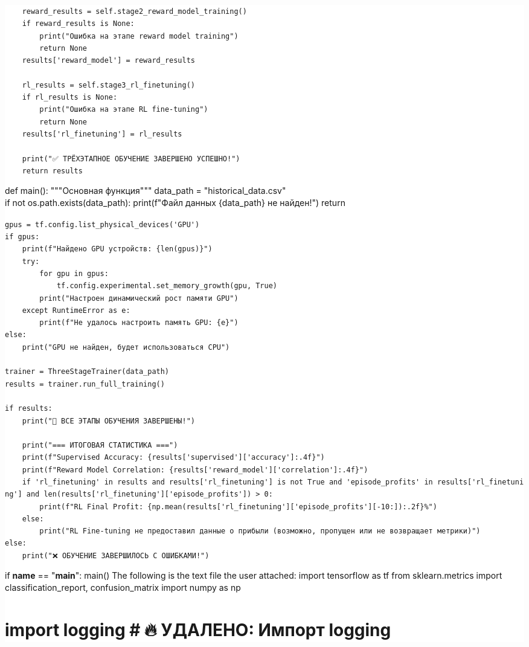         reward_results = self.stage2_reward_model_training()
        if reward_results is None:
            print("Ошибка на этапе reward model training")
            return None
        results['reward_model'] = reward_results
        
        rl_results = self.stage3_rl_finetuning()
        if rl_results is None:
            print("Ошибка на этапе RL fine-tuning")
            return None
        results['rl_finetuning'] = rl_results
        
        print("✅ ТРЁХЭТАПНОЕ ОБУЧЕНИЕ ЗАВЕРШЕНО УСПЕШНО!")
        return results

def main():
    """Основная функция"""
    data_path = "historical_data.csv"  
    if not os.path.exists(data_path):
        print(f"Файл данных {data_path} не найден!")
        return
    
    gpus = tf.config.list_physical_devices('GPU')
    if gpus:
        print(f"Найдено GPU устройств: {len(gpus)}")
        try:
            for gpu in gpus:
                tf.config.experimental.set_memory_growth(gpu, True)
            print("Настроен динамический рост памяти GPU")
        except RuntimeError as e:
            print(f"Не удалось настроить память GPU: {e}")
    else:
        print("GPU не найден, будет использоваться CPU")
    
    trainer = ThreeStageTrainer(data_path)
    results = trainer.run_full_training()
    
    if results:
        print("🎉 ВСЕ ЭТАПЫ ОБУЧЕНИЯ ЗАВЕРШЕНЫ!")
        
        print("=== ИТОГОВАЯ СТАТИСТИКА ===")
        print(f"Supervised Accuracy: {results['supervised']['accuracy']:.4f}")
        print(f"Reward Model Correlation: {results['reward_model']['correlation']:.4f}")
        if 'rl_finetuning' in results and results['rl_finetuning'] is not True and 'episode_profits' in results['rl_finetuning'] and len(results['rl_finetuning']['episode_profits']) > 0:
            print(f"RL Final Profit: {np.mean(results['rl_finetuning']['episode_profits'][-10:]):.2f}%")
        else:
            print("RL Fine-tuning не предоставил данные о прибыли (возможно, пропущен или не возвращает метрики)")
    else:
        print("❌ ОБУЧЕНИЕ ЗАВЕРШИЛОСЬ С ОШИБКАМИ!")

if __name__ == "__main__":
    main()
The following is the text file the user attached:
import tensorflow as tf
from sklearn.metrics import classification_report, confusion_matrix
import numpy as np
# import logging # 🔥 УДАЛЕНО: Импорт logging

